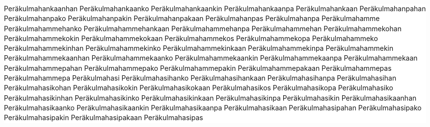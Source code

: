 Peräkulmahankaanhan
Peräkulmahankaanko
Peräkulmahankaankin
Peräkulmahankaanpa
Peräkulmahankaan
Peräkulmahanpahan
Peräkulmahanpako
Peräkulmahanpakin
Peräkulmahanpakaan
Peräkulmahanpas
Peräkulmahanpa
Peräkulmahamme
Peräkulmahammehanko
Peräkulmahammehankaan
Peräkulmahammehanpa
Peräkulmahammehan
Peräkulmahammekohan
Peräkulmahammekokin
Peräkulmahammekokaan
Peräkulmahammekos
Peräkulmahammekopa
Peräkulmahammeko
Peräkulmahammekinhan
Peräkulmahammekinko
Peräkulmahammekinkaan
Peräkulmahammekinpa
Peräkulmahammekin
Peräkulmahammekaanhan
Peräkulmahammekaanko
Peräkulmahammekaankin
Peräkulmahammekaanpa
Peräkulmahammekaan
Peräkulmahammepahan
Peräkulmahammepako
Peräkulmahammepakin
Peräkulmahammepakaan
Peräkulmahammepas
Peräkulmahammepa
Peräkulmahasi
Peräkulmahasihanko
Peräkulmahasihankaan
Peräkulmahasihanpa
Peräkulmahasihan
Peräkulmahasikohan
Peräkulmahasikokin
Peräkulmahasikokaan
Peräkulmahasikos
Peräkulmahasikopa
Peräkulmahasiko
Peräkulmahasikinhan
Peräkulmahasikinko
Peräkulmahasikinkaan
Peräkulmahasikinpa
Peräkulmahasikin
Peräkulmahasikaanhan
Peräkulmahasikaanko
Peräkulmahasikaankin
Peräkulmahasikaanpa
Peräkulmahasikaan
Peräkulmahasipahan
Peräkulmahasipako
Peräkulmahasipakin
Peräkulmahasipakaan
Peräkulmahasipas